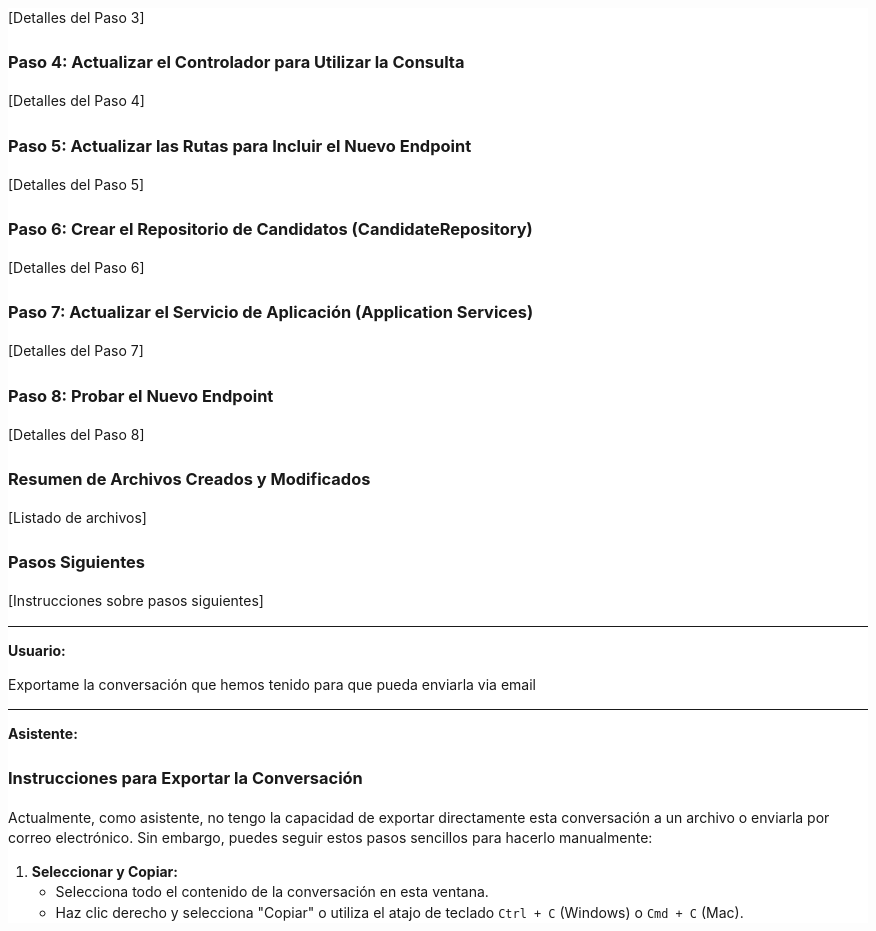 [Detalles del Paso 3]

### **Paso 4: Actualizar el Controlador para Utilizar la Consulta**

[Detalles del Paso 4]

### **Paso 5: Actualizar las Rutas para Incluir el Nuevo Endpoint**

[Detalles del Paso 5]

### **Paso 6: Crear el Repositorio de Candidatos (CandidateRepository)**

[Detalles del Paso 6]

### **Paso 7: Actualizar el Servicio de Aplicación (Application Services)**

[Detalles del Paso 7]

### **Paso 8: Probar el Nuevo Endpoint**

[Detalles del Paso 8]

### **Resumen de Archivos Creados y Modificados**

[Listado de archivos]

### **Pasos Siguientes**

[Instrucciones sobre pasos siguientes]

---

**Usuario:**

Exportame la conversación que hemos tenido para que pueda enviarla via email

---

**Asistente:**

### **Instrucciones para Exportar la Conversación**

Actualmente, como asistente, no tengo la capacidad de exportar directamente esta conversación a un archivo o enviarla por correo electrónico. Sin embargo, puedes seguir estos pasos sencillos para hacerlo manualmente:

1. **Seleccionar y Copiar:**
   - Selecciona todo el contenido de la conversación en esta ventana.
   - Haz clic derecho y selecciona "Copiar" o utiliza el atajo de teclado `Ctrl + C` (Windows) o `Cmd + C` (Mac).
